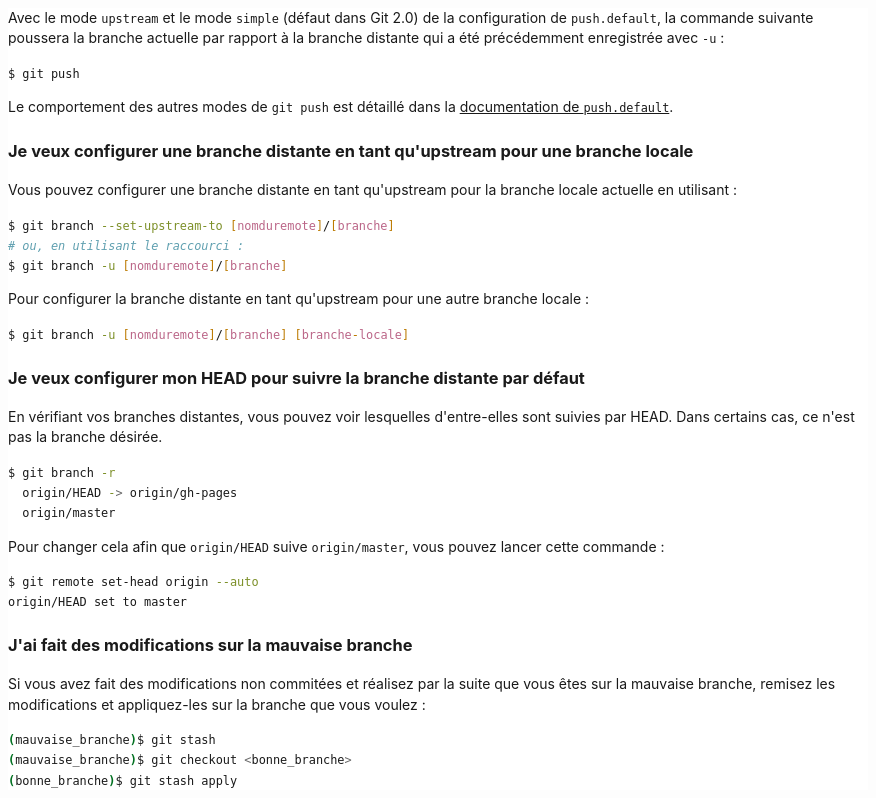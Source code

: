 Avec le mode `upstream` et le mode `simple` (défaut dans Git 2.0) de la configuration de `push.default`, la commande suivante poussera la branche actuelle par rapport à la branche distante qui a été précédemment enregistrée avec `-u` :

```sh
$ git push
```

Le comportement des autres modes de `git push` est détaillé dans la [documentation de `push.default`](https://git-scm.com/docs/git-config#git-config-pushdefault).

### Je veux configurer une branche distante en tant qu'upstream pour une branche locale

Vous pouvez configurer une branche distante en tant qu'upstream pour la branche locale actuelle en utilisant :

```sh
$ git branch --set-upstream-to [nomduremote]/[branche]
# ou, en utilisant le raccourci :
$ git branch -u [nomduremote]/[branche]
```

Pour configurer la branche distante en tant qu'upstream pour une autre branche locale :

```sh
$ git branch -u [nomduremote]/[branche] [branche-locale]
```

<a name="i-want-to-set-my-HEAD-to-track-the-default-remote-branch"></a>
### Je veux configurer mon HEAD pour suivre la branche distante par défaut

En vérifiant vos branches distantes, vous pouvez voir lesquelles d'entre-elles sont suivies par HEAD. Dans certains cas, ce n'est pas la branche désirée.

```sh
$ git branch -r
  origin/HEAD -> origin/gh-pages
  origin/master
```

Pour changer cela afin que `origin/HEAD` suive `origin/master`, vous pouvez lancer cette commande :

```sh
$ git remote set-head origin --auto
origin/HEAD set to master
```

### J'ai fait des modifications sur la mauvaise branche

Si vous avez fait des modifications non commitées et réalisez par la suite que vous êtes sur la mauvaise branche, remisez les modifications et appliquez-les sur la branche que vous voulez :

```sh
(mauvaise_branche)$ git stash
(mauvaise_branche)$ git checkout <bonne_branche>
(bonne_branche)$ git stash apply
```
